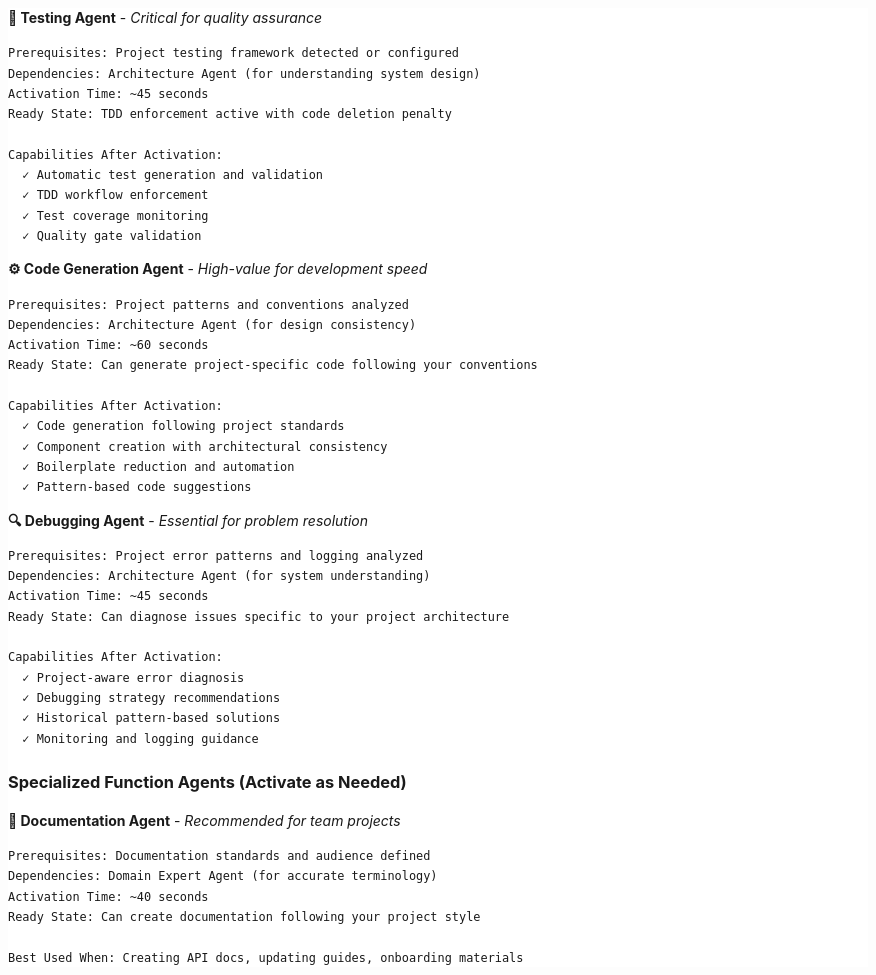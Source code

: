 **🧪 Testing Agent** - *Critical for quality assurance*
```
Prerequisites: Project testing framework detected or configured
Dependencies: Architecture Agent (for understanding system design)
Activation Time: ~45 seconds
Ready State: TDD enforcement active with code deletion penalty

Capabilities After Activation:
  ✓ Automatic test generation and validation
  ✓ TDD workflow enforcement
  ✓ Test coverage monitoring
  ✓ Quality gate validation
```

**⚙️ Code Generation Agent** - *High-value for development speed*
```
Prerequisites: Project patterns and conventions analyzed
Dependencies: Architecture Agent (for design consistency)
Activation Time: ~60 seconds
Ready State: Can generate project-specific code following your conventions

Capabilities After Activation:
  ✓ Code generation following project standards
  ✓ Component creation with architectural consistency
  ✓ Boilerplate reduction and automation
  ✓ Pattern-based code suggestions
```

**🔍 Debugging Agent** - *Essential for problem resolution*
```
Prerequisites: Project error patterns and logging analyzed
Dependencies: Architecture Agent (for system understanding)
Activation Time: ~45 seconds
Ready State: Can diagnose issues specific to your project architecture

Capabilities After Activation:
  ✓ Project-aware error diagnosis
  ✓ Debugging strategy recommendations
  ✓ Historical pattern-based solutions
  ✓ Monitoring and logging guidance
```

### Specialized Function Agents (Activate as Needed)

**📝 Documentation Agent** - *Recommended for team projects*
```
Prerequisites: Documentation standards and audience defined
Dependencies: Domain Expert Agent (for accurate terminology)
Activation Time: ~40 seconds
Ready State: Can create documentation following your project style

Best Used When: Creating API docs, updating guides, onboarding materials
```
